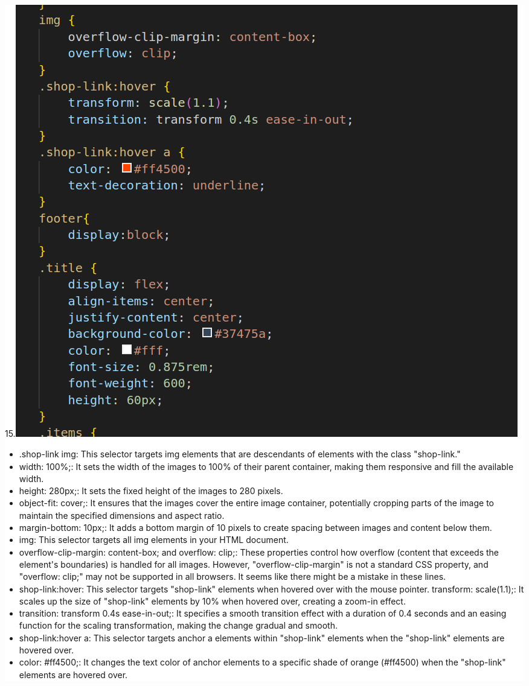 15.![fifteen](s15.png)

* .shop-link img: This selector targets img elements that are descendants of elements with the class "shop-link."
* width: 100%;: It sets the width of the images to 100% of their parent container, making them responsive and fill the available width.
* height: 280px;: It sets the fixed height of the images to 280 pixels.
* object-fit: cover;: It ensures that the images cover the entire image container, potentially cropping parts of the image to maintain the specified dimensions and aspect ratio.
* margin-bottom: 10px;: It adds a bottom margin of 10 pixels to create spacing between images and content below them.
* img: This selector targets all img elements in your HTML document.
* overflow-clip-margin: content-box; and overflow: clip;: These properties control how overflow (content that exceeds the element's boundaries) is handled for all images. However, "overflow-clip-margin" is not a standard CSS property, and "overflow: clip;" may not be supported in all browsers. It seems like there might be a mistake in these lines.
* shop-link:hover: This selector targets "shop-link" elements when hovered over with the mouse pointer.
transform: scale(1.1);: It scales up the size of "shop-link" elements by 10% when hovered over, creating a zoom-in effect.
* transition: transform 0.4s ease-in-out;: It specifies a smooth transition effect with a duration of 0.4 seconds and an easing function for the scaling transformation, making the change gradual and smooth.
* shop-link:hover a: This selector targets anchor a elements within "shop-link" elements when the "shop-link" elements are hovered over.
* color: #ff4500;: It changes the text color of anchor elements to a specific shade of orange (#ff4500) when the "shop-link" elements are hovered over.